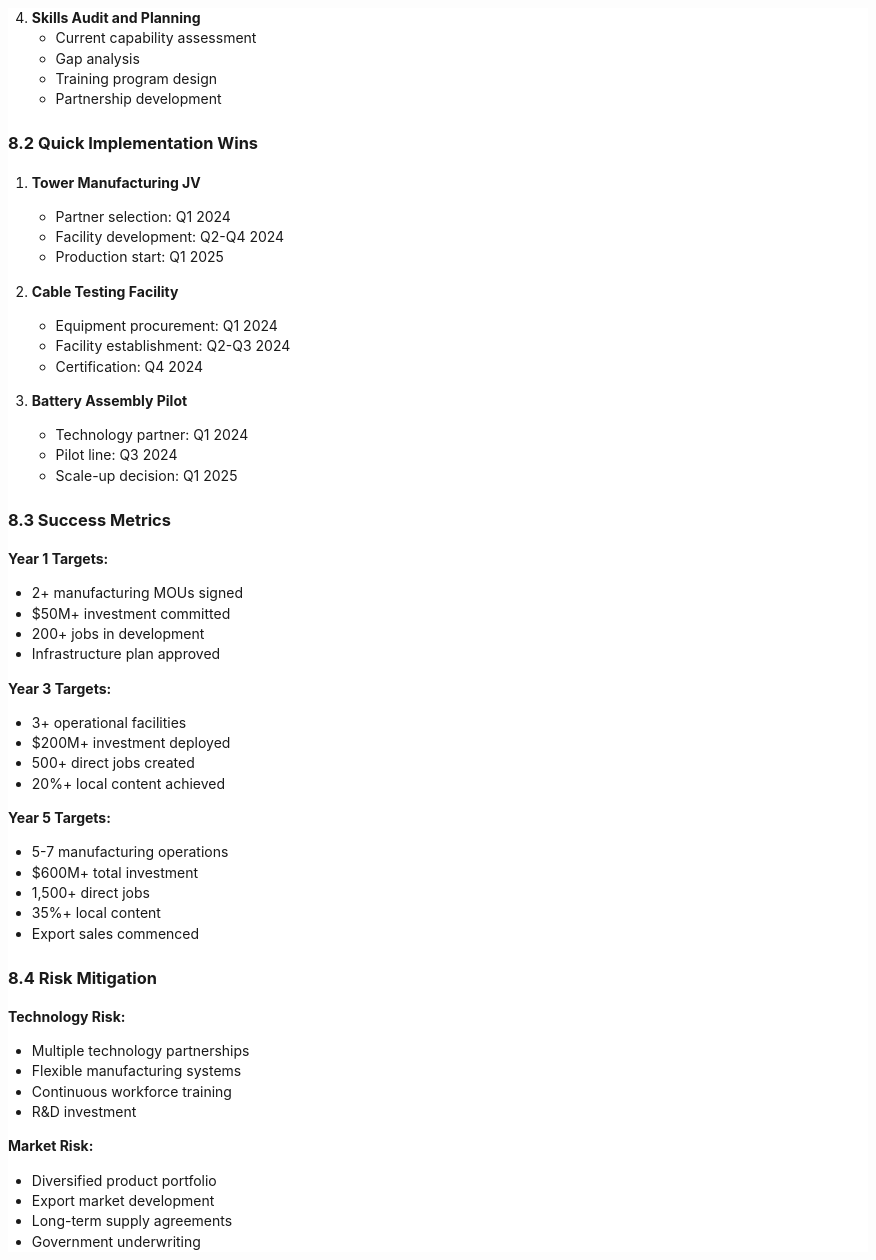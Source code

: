 4. **Skills Audit and Planning**
   - Current capability assessment
   - Gap analysis
   - Training program design
   - Partnership development

### 8.2 Quick Implementation Wins

1. **Tower Manufacturing JV**
   - Partner selection: Q1 2024
   - Facility development: Q2-Q4 2024
   - Production start: Q1 2025

2. **Cable Testing Facility**
   - Equipment procurement: Q1 2024
   - Facility establishment: Q2-Q3 2024
   - Certification: Q4 2024

3. **Battery Assembly Pilot**
   - Technology partner: Q1 2024
   - Pilot line: Q3 2024
   - Scale-up decision: Q1 2025

### 8.3 Success Metrics

**Year 1 Targets:**
- 2+ manufacturing MOUs signed
- $50M+ investment committed
- 200+ jobs in development
- Infrastructure plan approved

**Year 3 Targets:**
- 3+ operational facilities
- $200M+ investment deployed
- 500+ direct jobs created
- 20%+ local content achieved

**Year 5 Targets:**
- 5-7 manufacturing operations
- $600M+ total investment
- 1,500+ direct jobs
- 35%+ local content
- Export sales commenced

### 8.4 Risk Mitigation

**Technology Risk:**
- Multiple technology partnerships
- Flexible manufacturing systems
- Continuous workforce training
- R&D investment

**Market Risk:**
- Diversified product portfolio
- Export market development
- Long-term supply agreements
- Government underwriting
